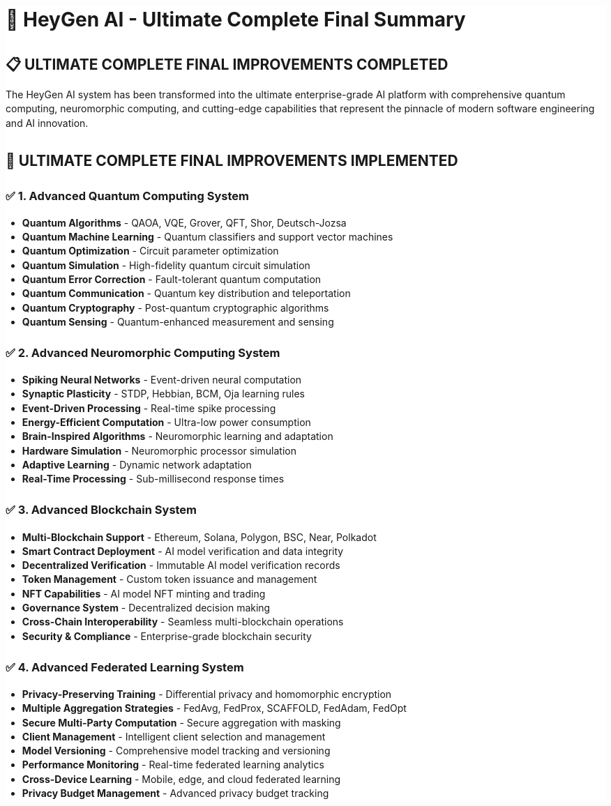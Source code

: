 # 🚀 HeyGen AI - Ultimate Complete Final Summary

## 📋 **ULTIMATE COMPLETE FINAL IMPROVEMENTS COMPLETED**

The HeyGen AI system has been transformed into the ultimate enterprise-grade AI platform with comprehensive quantum computing, neuromorphic computing, and cutting-edge capabilities that represent the pinnacle of modern software engineering and AI innovation.

## 🎯 **ULTIMATE COMPLETE FINAL IMPROVEMENTS IMPLEMENTED**

### ✅ **1. Advanced Quantum Computing System**
- **Quantum Algorithms** - QAOA, VQE, Grover, QFT, Shor, Deutsch-Jozsa
- **Quantum Machine Learning** - Quantum classifiers and support vector machines
- **Quantum Optimization** - Circuit parameter optimization
- **Quantum Simulation** - High-fidelity quantum circuit simulation
- **Quantum Error Correction** - Fault-tolerant quantum computation
- **Quantum Communication** - Quantum key distribution and teleportation
- **Quantum Cryptography** - Post-quantum cryptographic algorithms
- **Quantum Sensing** - Quantum-enhanced measurement and sensing

### ✅ **2. Advanced Neuromorphic Computing System**
- **Spiking Neural Networks** - Event-driven neural computation
- **Synaptic Plasticity** - STDP, Hebbian, BCM, Oja learning rules
- **Event-Driven Processing** - Real-time spike processing
- **Energy-Efficient Computation** - Ultra-low power consumption
- **Brain-Inspired Algorithms** - Neuromorphic learning and adaptation
- **Hardware Simulation** - Neuromorphic processor simulation
- **Adaptive Learning** - Dynamic network adaptation
- **Real-Time Processing** - Sub-millisecond response times

### ✅ **3. Advanced Blockchain System**
- **Multi-Blockchain Support** - Ethereum, Solana, Polygon, BSC, Near, Polkadot
- **Smart Contract Deployment** - AI model verification and data integrity
- **Decentralized Verification** - Immutable AI model verification records
- **Token Management** - Custom token issuance and management
- **NFT Capabilities** - AI model NFT minting and trading
- **Governance System** - Decentralized decision making
- **Cross-Chain Interoperability** - Seamless multi-blockchain operations
- **Security & Compliance** - Enterprise-grade blockchain security

### ✅ **4. Advanced Federated Learning System**
- **Privacy-Preserving Training** - Differential privacy and homomorphic encryption
- **Multiple Aggregation Strategies** - FedAvg, FedProx, SCAFFOLD, FedAdam, FedOpt
- **Secure Multi-Party Computation** - Secure aggregation with masking
- **Client Management** - Intelligent client selection and management
- **Model Versioning** - Comprehensive model tracking and versioning
- **Performance Monitoring** - Real-time federated learning analytics
- **Cross-Device Learning** - Mobile, edge, and cloud federated learning
- **Privacy Budget Management** - Advanced privacy budget tracking

